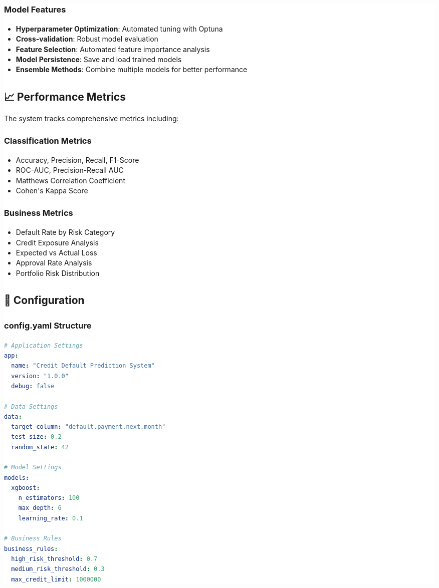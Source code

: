### Model Features
- **Hyperparameter Optimization**: Automated tuning with Optuna
- **Cross-validation**: Robust model evaluation
- **Feature Selection**: Automated feature importance analysis
- **Model Persistence**: Save and load trained models
- **Ensemble Methods**: Combine multiple models for better performance

## 📈 Performance Metrics

The system tracks comprehensive metrics including:

### Classification Metrics
- Accuracy, Precision, Recall, F1-Score
- ROC-AUC, Precision-Recall AUC
- Matthews Correlation Coefficient
- Cohen's Kappa Score

### Business Metrics
- Default Rate by Risk Category
- Credit Exposure Analysis
- Expected vs Actual Loss
- Approval Rate Analysis
- Portfolio Risk Distribution

## 🔧 Configuration

### config.yaml Structure
```yaml
# Application Settings
app:
  name: "Credit Default Prediction System"
  version: "1.0.0"
  debug: false

# Data Settings
data:
  target_column: "default.payment.next.month"
  test_size: 0.2
  random_state: 42

# Model Settings
models:
  xgboost:
    n_estimators: 100
    max_depth: 6
    learning_rate: 0.1

# Business Rules
business_rules:
  high_risk_threshold: 0.7
  medium_risk_threshold: 0.3
  max_credit_limit: 1000000
```
